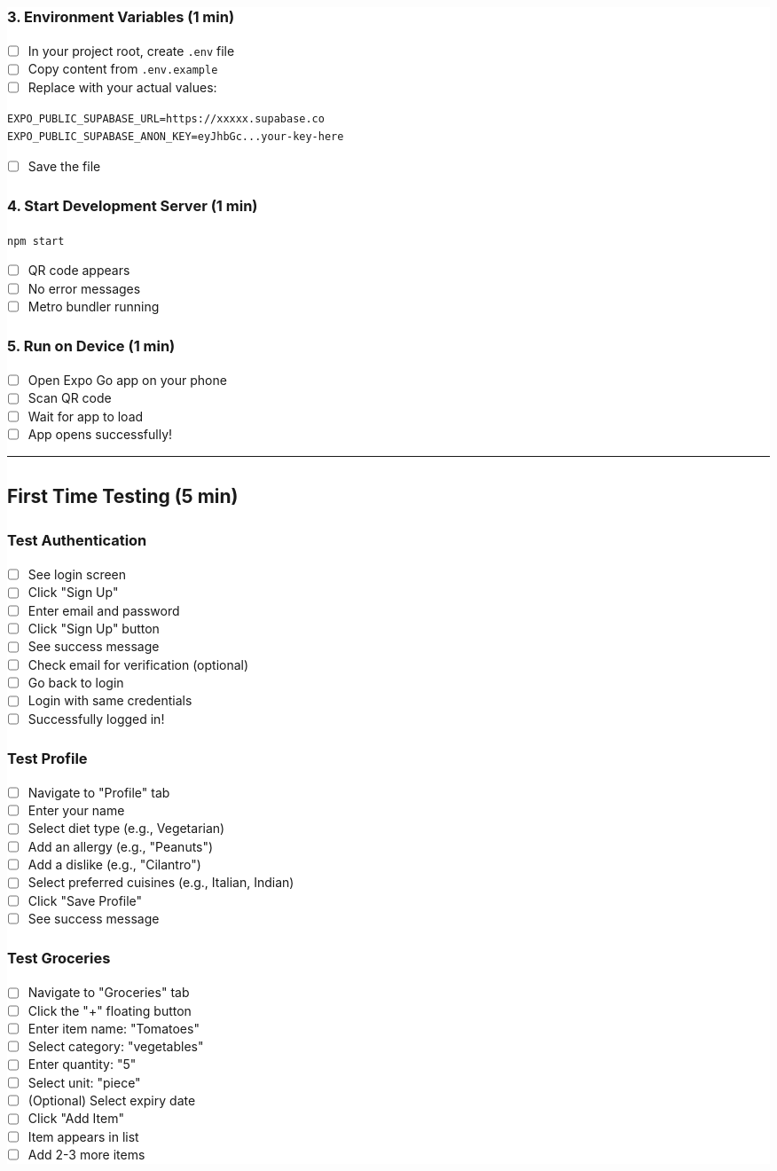 ### 3. Environment Variables (1 min)
- [ ] In your project root, create `.env` file
- [ ] Copy content from `.env.example`
- [ ] Replace with your actual values:
```env
EXPO_PUBLIC_SUPABASE_URL=https://xxxxx.supabase.co
EXPO_PUBLIC_SUPABASE_ANON_KEY=eyJhbGc...your-key-here
```
- [ ] Save the file

### 4. Start Development Server (1 min)
```bash
npm start
```
- [ ] QR code appears
- [ ] No error messages
- [ ] Metro bundler running

### 5. Run on Device (1 min)
- [ ] Open Expo Go app on your phone
- [ ] Scan QR code
- [ ] Wait for app to load
- [ ] App opens successfully!

---

## First Time Testing (5 min)

### Test Authentication
- [ ] See login screen
- [ ] Click "Sign Up"
- [ ] Enter email and password
- [ ] Click "Sign Up" button
- [ ] See success message
- [ ] Check email for verification (optional)
- [ ] Go back to login
- [ ] Login with same credentials
- [ ] Successfully logged in!

### Test Profile
- [ ] Navigate to "Profile" tab
- [ ] Enter your name
- [ ] Select diet type (e.g., Vegetarian)
- [ ] Add an allergy (e.g., "Peanuts")
- [ ] Add a dislike (e.g., "Cilantro")
- [ ] Select preferred cuisines (e.g., Italian, Indian)
- [ ] Click "Save Profile"
- [ ] See success message

### Test Groceries
- [ ] Navigate to "Groceries" tab
- [ ] Click the "+" floating button
- [ ] Enter item name: "Tomatoes"
- [ ] Select category: "vegetables"
- [ ] Enter quantity: "5"
- [ ] Select unit: "piece"
- [ ] (Optional) Select expiry date
- [ ] Click "Add Item"
- [ ] Item appears in list
- [ ] Add 2-3 more items
